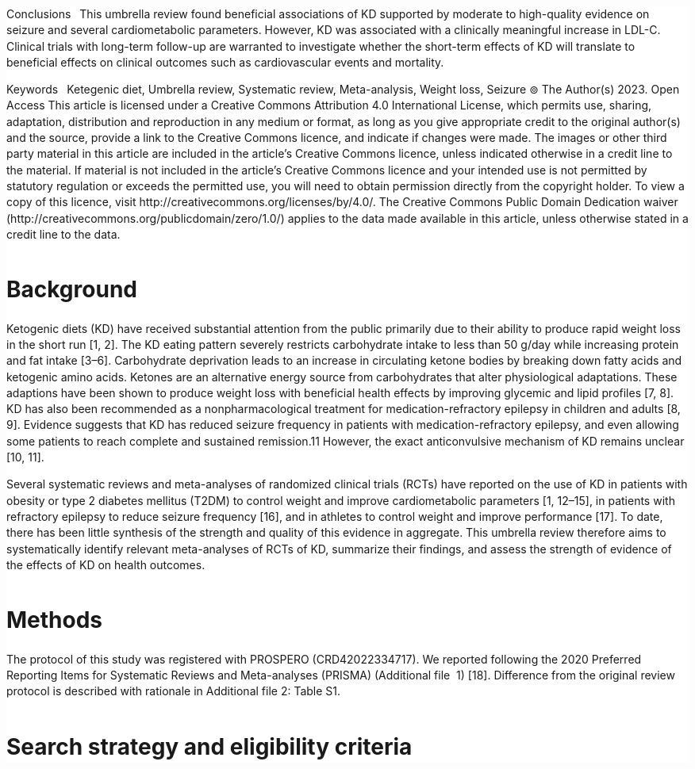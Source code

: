 Conclusions  This umbrella review found beneficial associations of KD supported by moderate to high-quality evidence on seizure and several cardiometabolic parameters. However, KD was associated with a clinically meaningful increase in LDL-C. Clinical trials with long-term follow-up are warranted to investigate whether the short-term effects of KD will translate to beneficial effects on clinical outcomes such as cardiovascular events and mortality.

Keywords  Ketegenic diet, Umbrella review, Systematic review, Meta-analysis, Weight loss, Seizure $\circledcirc$ The Author(s) 2023. Open Access This article is licensed under a Creative Commons Attribution 4.0 International License, which permits use, sharing, adaptation, distribution and reproduction in any medium or format, as long as you give appropriate credit to the original author(s) and the source, provide a link to the Creative Commons licence, and indicate if changes were made. The images or other third party material in this article are included in the article’s Creative Commons licence, unless indicated otherwise in a credit line to the material. If material is not included in the article’s Creative Commons licence and your intended use is not permitted by statutory regulation or exceeds the permitted use, you will need to obtain permission directly from the copyright holder. To view a copy of this licence, visit http://​creati​veco​mmons.​org/l​icen​ses/​by/4.​0/. The Creative Commons Public Domain Dedication waiver (http://​creati​veco​ mmons.​org/​publi​cdomai​n/​zero/1.​0/) applies to the data made available in this article, unless otherwise stated in a credit line to the data.

# Background

Ketogenic diets (KD) have received substantial attention from the public primarily due to their ability to produce rapid weight loss in the short run [1, 2]. The KD eating pattern severely restricts carbohydrate intake to less than $5 0 ~ \mathrm { g / d a y }$ while increasing protein and fat intake [3–6]. Carbohydrate deprivation leads to an increase in circulating ketone bodies by breaking down fatty acids and ketogenic amino acids. Ketones are an alternative energy source from carbohydrates that alter physiological adaptations. These adaptions have been shown to produce weight loss with beneficial health effects by improving glycemic and lipid profiles [7, 8]. KD has also been recommended as a nonpharmacological treatment for medication-refractory epilepsy in children and adults [8, 9]. Evidence suggests that KD has reduced seizure frequency in patients with medication-refractory epilepsy, and even allowing some patients to reach complete and sustained remission.11 However, the exact anticonvulsive mechanism of KD remains unclear [10, 11].

Several systematic reviews and meta-analyses of randomized clinical trials (RCTs) have reported on the use of KD in patients with obesity or type 2 diabetes mellitus (T2DM) to control weight and improve cardiometabolic parameters [1, 12–15], in patients with refractory epilepsy to reduce seizure frequency [16], and in athletes to control weight and improve performance [17]. To date, there has been little synthesis of the strength and quality of this evidence in aggregate. This umbrella review therefore aims to systematically identify relevant meta-analyses of RCTs of KD, summarize their findings, and assess the strength of evidence of the effects of KD on health outcomes.

# Methods

The protocol of this study was registered with PROSPERO (CRD42022334717). We reported following the 2020 Preferred Reporting Items for Systematic Reviews and Meta-analyses (PRISMA) (Additional file  1) [18]. Difference from the original review protocol is described with rationale in Additional file 2: Table S1.

# Search strategy and eligibility criteria
